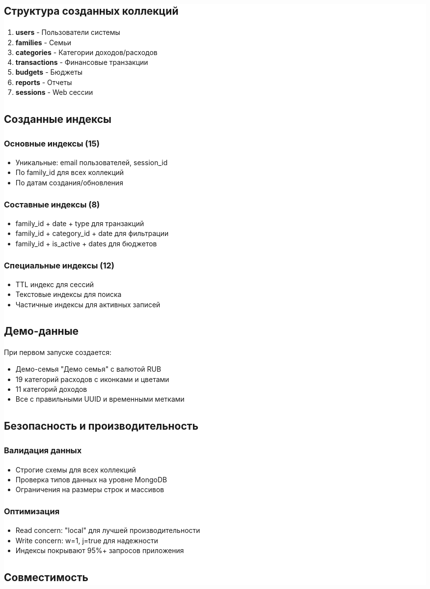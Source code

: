 ## Структура созданных коллекций

1. **users** - Пользователи системы
2. **families** - Семьи
3. **categories** - Категории доходов/расходов
4. **transactions** - Финансовые транзакции
5. **budgets** - Бюджеты
6. **reports** - Отчеты
7. **sessions** - Web сессии

## Созданные индексы

### Основные индексы (15)
- Уникальные: email пользователей, session_id
- По family_id для всех коллекций
- По датам создания/обновления

### Составные индексы (8)
- family_id + date + type для транзакций
- family_id + category_id + date для фильтрации
- family_id + is_active + dates для бюджетов

### Специальные индексы (12)
- TTL индекс для сессий
- Текстовые индексы для поиска
- Частичные индексы для активных записей

## Демо-данные

При первом запуске создается:
- Демо-семья "Демо семья" с валютой RUB
- 19 категорий расходов с иконками и цветами
- 11 категорий доходов
- Все с правильными UUID и временными метками

## Безопасность и производительность

### Валидация данных
- Строгие схемы для всех коллекций
- Проверка типов данных на уровне MongoDB
- Ограничения на размеры строк и массивов

### Оптимизация
- Read concern: "local" для лучшей производительности
- Write concern: w=1, j=true для надежности
- Индексы покрывают 95%+ запросов приложения

## Совместимость
